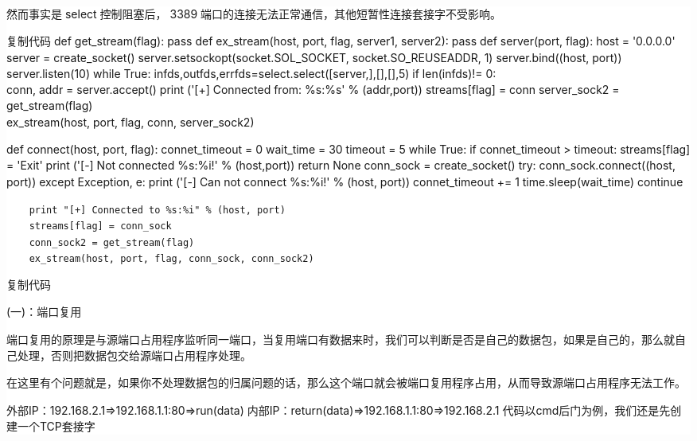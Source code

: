 然而事实是 select 控制阻塞后， 3389 端口的连接无法正常通信，其他短暂性连接套接字不受影响。

复制代码
def get_stream(flag): 
   pass 
def ex_stream(host, port, flag, server1, server2): 
   pass 
def server(port, flag): 
    host = '0.0.0.0' 
    server = create_socket() 
    server.setsockopt(socket.SOL_SOCKET, socket.SO_REUSEADDR, 1) 
    server.bind((host, port)) 
    server.listen(10) 
    while True: 
         infds,outfds,errfds=select.select([server,],[],[],5) 
        if len(infds)!= 0:  
            conn, addr = server.accept() 
            print ('[+] Connected from: %s:%s' % (addr,port)) 
            streams[flag] = conn 
            server_sock2 = get_stream(flag)  
            ex_stream(host, port, flag, conn, server_sock2) 
 
def connect(host, port, flag): 
    connet_timeout = 0 
    wait_time = 30 
    timeout = 5 
    while True: 
        if connet_timeout > timeout: 
            streams[flag] = 'Exit' 
            print ('[-] Not connected %s:%i!' % (host,port)) 
            return None 
        conn_sock = create_socket() 
        try: 
            conn_sock.connect((host, port)) 
        except Exception, e: 
            print ('[-] Can not connect %s:%i!' % (host, port)) 
            connet_timeout += 1 
            time.sleep(wait_time) 
            continue 
 
        print "[+] Connected to %s:%i" % (host, port) 
        streams[flag] = conn_sock 
        conn_sock2 = get_stream(flag)  
        ex_stream(host, port, flag, conn_sock, conn_sock2) 
复制代码
 

(一)：端口复用

端口复用的原理是与源端口占用程序监听同一端口，当复用端口有数据来时，我们可以判断是否是自己的数据包，如果是自己的，那么就自己处理，否则把数据包交给源端口占用程序处理。

在这里有个问题就是，如果你不处理数据包的归属问题的话，那么这个端口就会被端口复用程序占用，从而导致源端口占用程序无法工作。

外部IP：192.168.2.1=>192.168.1.1:80=>run(data)
内部IP：return(data)=>192.168.1.1:80=>192.168.2.1
代码以cmd后门为例，我们还是先创建一个TCP套接字
